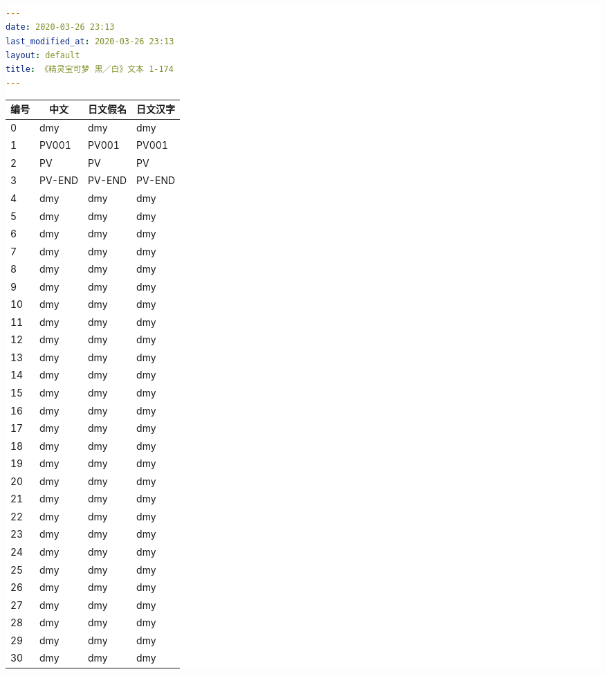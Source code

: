 ```yaml
---
date: 2020-03-26 23:13
last_modified_at: 2020-03-26 23:13
layout: default
title: 《精灵宝可梦 黑／白》文本 1-174
---
```

| 编号 | 中文 | 日文假名 | 日文汉字 |
| ---- | ---- | ---- | --- |
| 0 | dmy | dmy | dmy |
| 1 | PV001 | PV001 | PV001 |
| 2 | PV | PV | PV |
| 3 | PV-END | PV-END | PV-END |
| 4 | dmy | dmy | dmy |
| 5 | dmy | dmy | dmy |
| 6 | dmy | dmy | dmy |
| 7 | dmy | dmy | dmy |
| 8 | dmy | dmy | dmy |
| 9 | dmy | dmy | dmy |
| 10 | dmy | dmy | dmy |
| 11 | dmy | dmy | dmy |
| 12 | dmy | dmy | dmy |
| 13 | dmy | dmy | dmy |
| 14 | dmy | dmy | dmy |
| 15 | dmy | dmy | dmy |
| 16 | dmy | dmy | dmy |
| 17 | dmy | dmy | dmy |
| 18 | dmy | dmy | dmy |
| 19 | dmy | dmy | dmy |
| 20 | dmy | dmy | dmy |
| 21 | dmy | dmy | dmy |
| 22 | dmy | dmy | dmy |
| 23 | dmy | dmy | dmy |
| 24 | dmy | dmy | dmy |
| 25 | dmy | dmy | dmy |
| 26 | dmy | dmy | dmy |
| 27 | dmy | dmy | dmy |
| 28 | dmy | dmy | dmy |
| 29 | dmy | dmy | dmy |
| 30 | dmy | dmy | dmy |